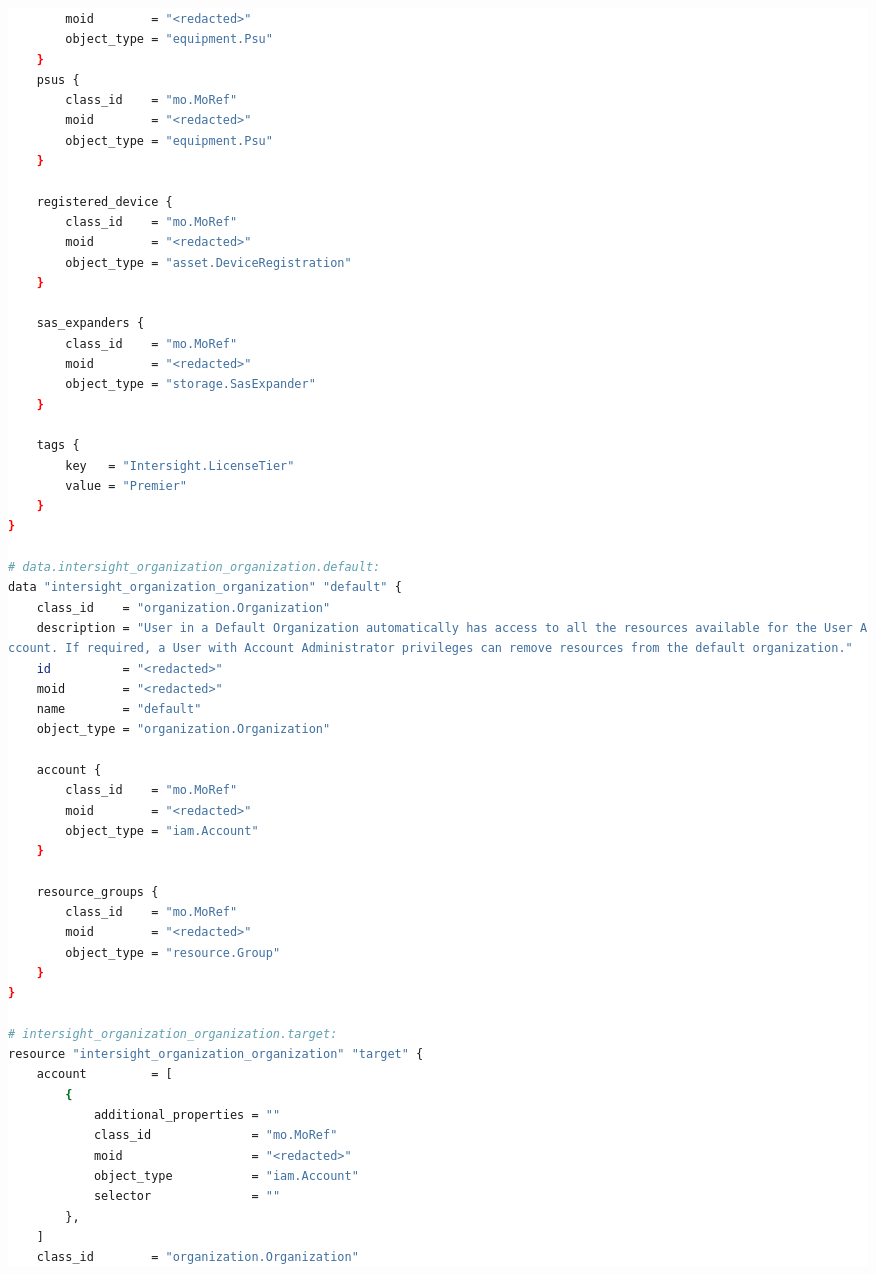 ```bash
        moid        = "<redacted>"
        object_type = "equipment.Psu"
    }
    psus {
        class_id    = "mo.MoRef"
        moid        = "<redacted>"
        object_type = "equipment.Psu"
    }

    registered_device {
        class_id    = "mo.MoRef"
        moid        = "<redacted>"
        object_type = "asset.DeviceRegistration"
    }

    sas_expanders {
        class_id    = "mo.MoRef"
        moid        = "<redacted>"
        object_type = "storage.SasExpander"
    }

    tags {
        key   = "Intersight.LicenseTier"
        value = "Premier"
    }
}

# data.intersight_organization_organization.default:
data "intersight_organization_organization" "default" {
    class_id    = "organization.Organization"
    description = "User in a Default Organization automatically has access to all the resources available for the User Account. If required, a User with Account Administrator privileges can remove resources from the default organization."
    id          = "<redacted>"
    moid        = "<redacted>"
    name        = "default"
    object_type = "organization.Organization"

    account {
        class_id    = "mo.MoRef"
        moid        = "<redacted>"
        object_type = "iam.Account"
    }

    resource_groups {
        class_id    = "mo.MoRef"
        moid        = "<redacted>"
        object_type = "resource.Group"
    }
}

# intersight_organization_organization.target:
resource "intersight_organization_organization" "target" {
    account         = [
        {
            additional_properties = ""
            class_id              = "mo.MoRef"
            moid                  = "<redacted>"
            object_type           = "iam.Account"
            selector              = ""
        },
    ]
    class_id        = "organization.Organization"
```